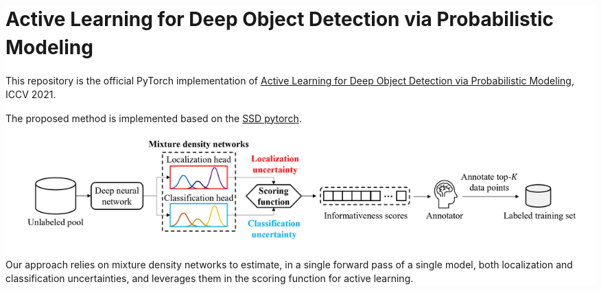 # Active Learning for Deep Object Detection via Probabilistic Modeling

This repository is the official PyTorch implementation of [Active Learning for Deep Object Detection via Probabilistic Modeling](https://openaccess.thecvf.com/content/ICCV2021/html/Choi_Active_Learning_for_Deep_Object_Detection_via_Probabilistic_Modeling_ICCV_2021_paper.html), ICCV 2021.

The proposed method is implemented based on the [SSD pytorch](https://github.com/amdegroot/ssd.pytorch).

<p align="center"><img src="https://github.com/NVlabs/AL-MDN/blob/main/img/teaser.PNG" width="95%" height="95%">

Our approach relies on mixture density networks to estimate, in a single forward pass of a single model, both localization and classification uncertainties, and leverages them in the scoring function for active learning.
